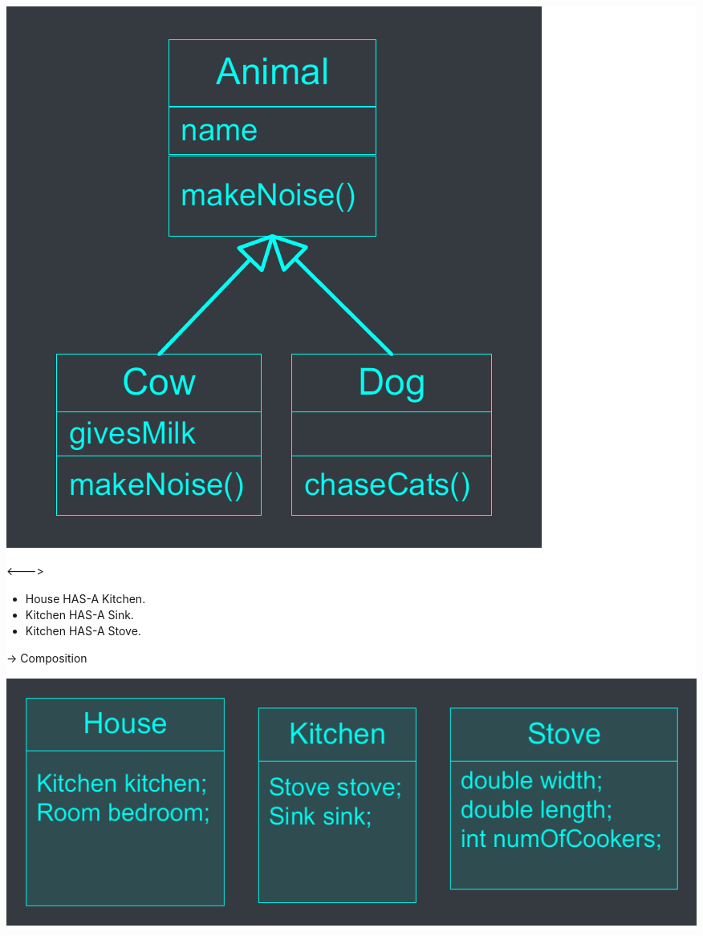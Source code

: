 ![](08_is_a.webp)

<--->

- House HAS-A Kitchen.
- Kitchen HAS-A Sink.
- Kitchen HAS-A Stove.

$\to$ Composition

![](09_has_a.webp)
